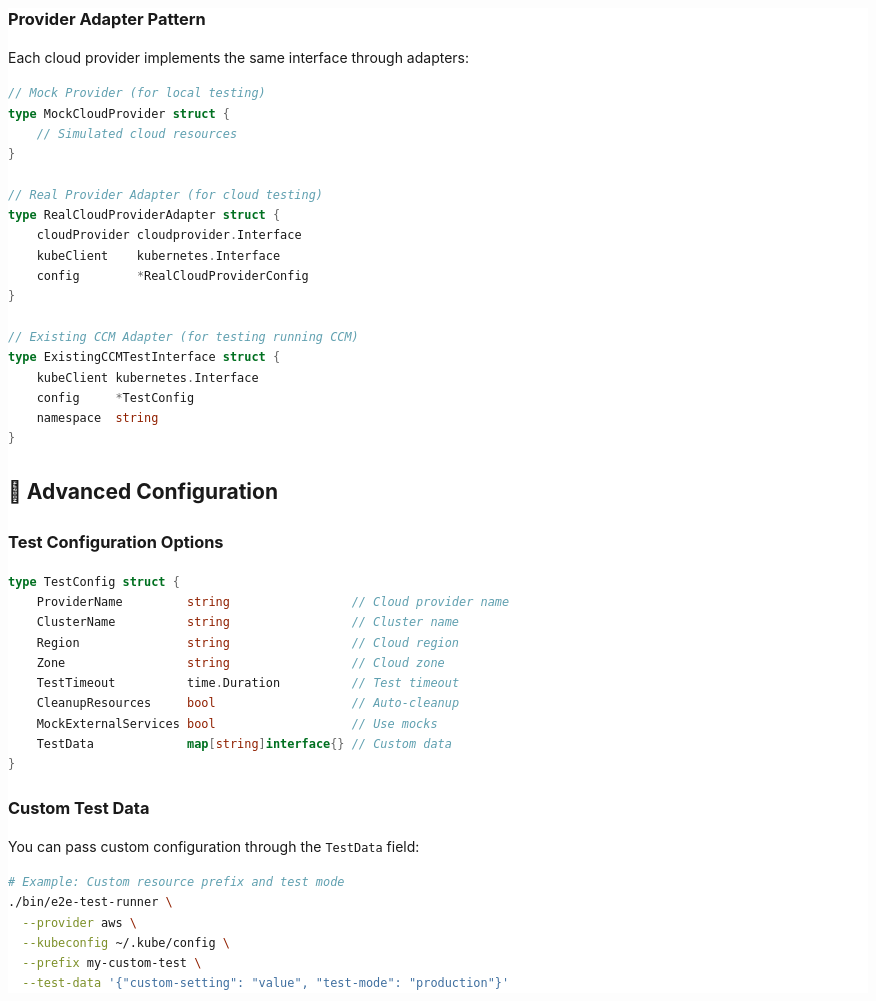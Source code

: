 ### **Provider Adapter Pattern**

Each cloud provider implements the same interface through adapters:

```go
// Mock Provider (for local testing)
type MockCloudProvider struct {
    // Simulated cloud resources
}

// Real Provider Adapter (for cloud testing)
type RealCloudProviderAdapter struct {
    cloudProvider cloudprovider.Interface
    kubeClient    kubernetes.Interface
    config        *RealCloudProviderConfig
}

// Existing CCM Adapter (for testing running CCM)
type ExistingCCMTestInterface struct {
    kubeClient kubernetes.Interface
    config     *TestConfig
    namespace  string
}
```

## 🔧 Advanced Configuration

### **Test Configuration Options**

```go
type TestConfig struct {
    ProviderName         string                 // Cloud provider name
    ClusterName          string                 // Cluster name
    Region               string                 // Cloud region
    Zone                 string                 // Cloud zone
    TestTimeout          time.Duration          // Test timeout
    CleanupResources     bool                   // Auto-cleanup
    MockExternalServices bool                   // Use mocks
    TestData             map[string]interface{} // Custom data
}
```

### **Custom Test Data**

You can pass custom configuration through the `TestData` field:

```bash
# Example: Custom resource prefix and test mode
./bin/e2e-test-runner \
  --provider aws \
  --kubeconfig ~/.kube/config \
  --prefix my-custom-test \
  --test-data '{"custom-setting": "value", "test-mode": "production"}'
```
